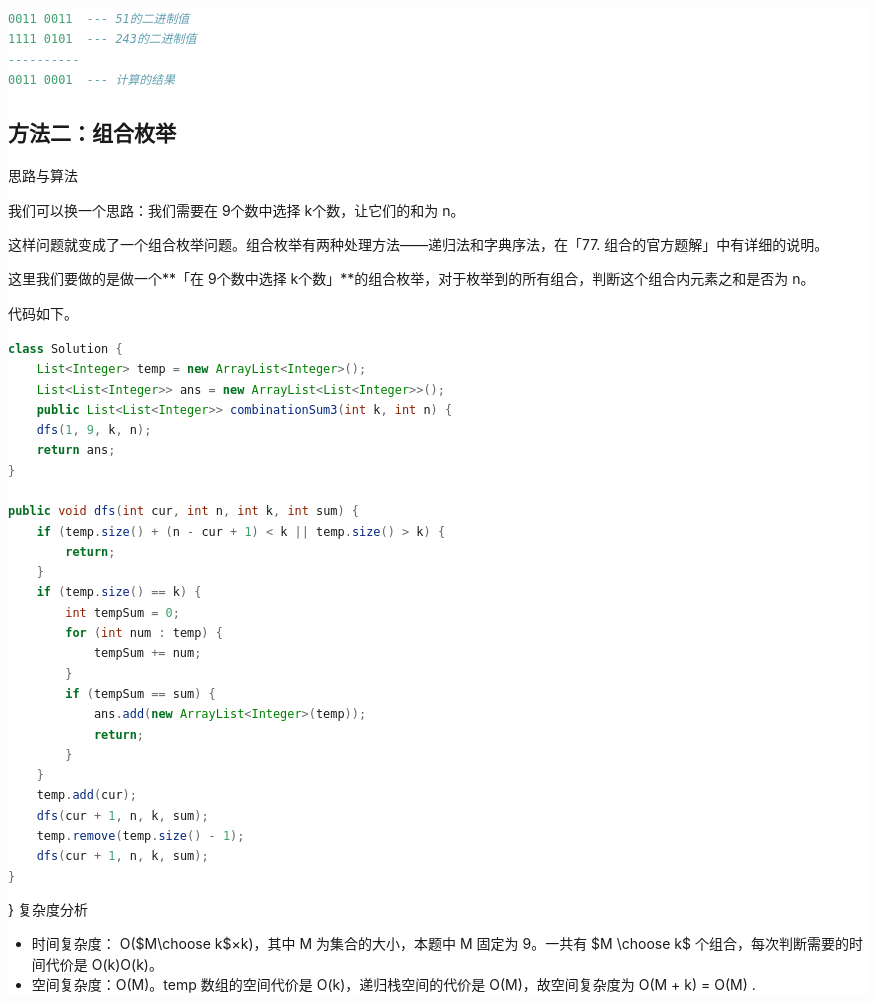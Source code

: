 ```sql
0011 0011  --- 51的二进制值	
1111 0101  --- 243的二进制值	
---------- 				
0011 0001  --- 计算的结果	
```

## 方法二：组合枚举

思路与算法

我们可以换一个思路：我们需要在 9个数中选择 k个数，让它们的和为 n。

这样问题就变成了一个组合枚举问题。组合枚举有两种处理方法——递归法和字典序法，在「77. 组合的官方题解」中有详细的说明。

这里我们要做的是做一个**「在 9个数中选择 k个数」**的组合枚举，对于枚举到的所有组合，判断这个组合内元素之和是否为 n。

代码如下。

```java
class Solution {
    List<Integer> temp = new ArrayList<Integer>();
    List<List<Integer>> ans = new ArrayList<List<Integer>>();
	public List<List<Integer>> combinationSum3(int k, int n) {
    dfs(1, 9, k, n);
    return ans;
}

public void dfs(int cur, int n, int k, int sum) {
    if (temp.size() + (n - cur + 1) < k || temp.size() > k) {
        return;
    }
    if (temp.size() == k) {
        int tempSum = 0;
        for (int num : temp) {
            tempSum += num;
        }
        if (tempSum == sum) {
            ans.add(new ArrayList<Integer>(temp));
            return;
        }
    }
    temp.add(cur);
    dfs(cur + 1, n, k, sum);
    temp.remove(temp.size() - 1);
    dfs(cur + 1, n, k, sum);
}
```
}
复杂度分析

- 时间复杂度： O($M\choose k$×k)，其中 M 为集合的大小，本题中 M 固定为 9。一共有 $M \choose k$  个组合，每次判断需要的时间代价是 O(k)O(k)。
- 空间复杂度：O(M)。temp 数组的空间代价是 O(k)，递归栈空间的代价是 O(M)，故空间复杂度为 O(M + k) = O(M) .

 